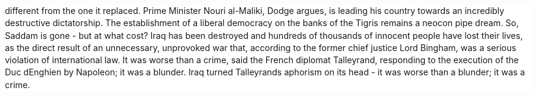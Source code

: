 different from the one it replaced.
Prime Minister Nouri al-Maliki, Dodge
argues, is leading his country towards an incredibly destructive
dictatorship. The establishment of a liberal democracy on the banks of the
Tigris remains a neocon pipe dream.
So, Saddam is gone - but at what cost?
Iraq has been destroyed and hundreds of
thousands of innocent people have lost their lives, as the direct result of
an unnecessary, unprovoked war that, according to the former chief justice
Lord Bingham, was a serious violation of international law.
It was worse than a crime, said the French
diplomat Talleyrand, responding to the execution of the Duc dEnghien by
Napoleon; it was a blunder.
Iraq turned Talleyrands aphorism on its head -
it was worse than a blunder; it was a crime.
